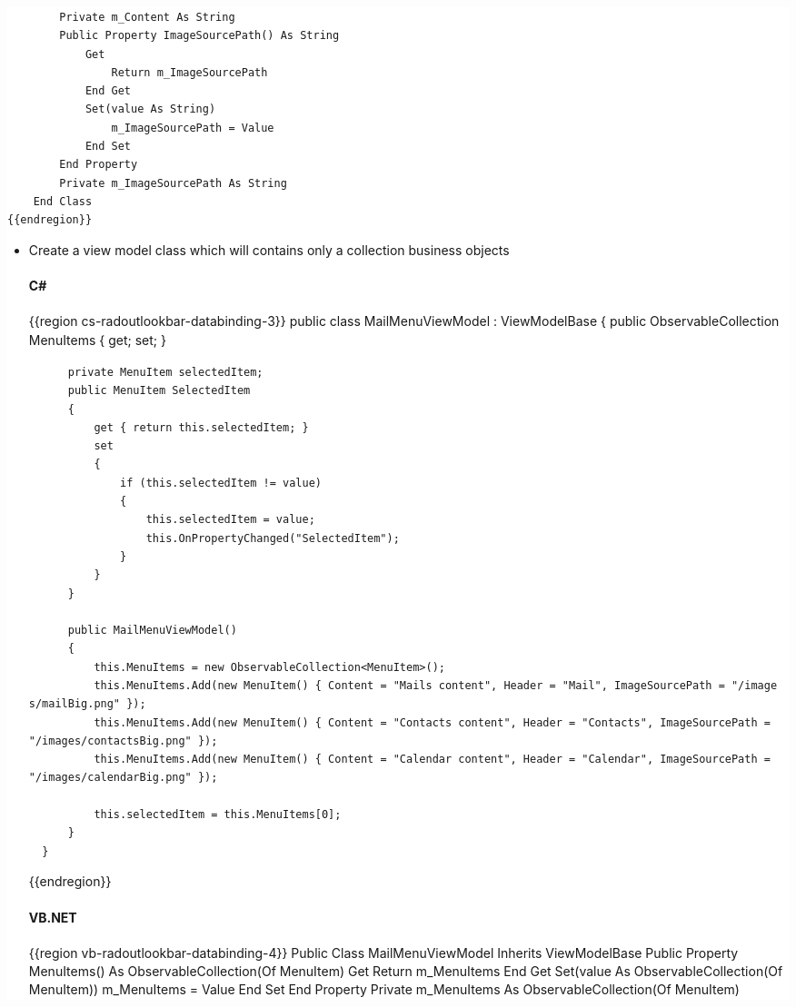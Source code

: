		    Private m_Content As String
		    Public Property ImageSourcePath() As String
		        Get
		            Return m_ImageSourcePath
		        End Get
		        Set(value As String)
		            m_ImageSourcePath = Value
		        End Set
		    End Property
		    Private m_ImageSourcePath As String
		End Class
	{{endregion}}

* Create a view model class which will contains only a collection business objects

	#### __C#__
	{{region cs-radoutlookbar-databinding-3}}
		public class MailMenuViewModel : ViewModelBase
		{
			public ObservableCollection<MenuItem> MenuItems { get; set; }
		
			private MenuItem selectedItem;
			public MenuItem SelectedItem
			{
				get { return this.selectedItem; }
				set
				{
					if (this.selectedItem != value)
					{
						this.selectedItem = value;
						this.OnPropertyChanged("SelectedItem");
					}
				}
			}
		
			public MailMenuViewModel()
			{
				this.MenuItems = new ObservableCollection<MenuItem>();
				this.MenuItems.Add(new MenuItem() { Content = "Mails content", Header = "Mail", ImageSourcePath = "/images/mailBig.png" });
				this.MenuItems.Add(new MenuItem() { Content = "Contacts content", Header = "Contacts", ImageSourcePath = "/images/contactsBig.png" });
				this.MenuItems.Add(new MenuItem() { Content = "Calendar content", Header = "Calendar", ImageSourcePath = "/images/calendarBig.png" });
		
				this.selectedItem = this.MenuItems[0];
			}
		}
	{{endregion}}

	#### __VB.NET__
	{{region vb-radoutlookbar-databinding-4}}
		Public Class MailMenuViewModel
		    Inherits ViewModelBase
		    Public Property MenuItems() As ObservableCollection(Of MenuItem)
		        Get
		            Return m_MenuItems
		        End Get
		        Set(value As ObservableCollection(Of MenuItem))
		            m_MenuItems = Value
		        End Set
		    End Property
		    Private m_MenuItems As ObservableCollection(Of MenuItem)
		